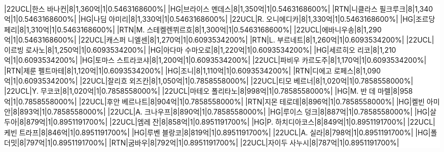 |22UCL|한스 바나컨|8|1,360억|1|0.5463168600%|
|HG|브라이스 멘데스|8|1,350억|1|0.5463168600%|
|RTN|니클라스 필크루크|8|1,340억|1|0.5463168600%|
|HG|나딤 아미리|8|1,330억|1|0.5463168600%|
|22UCL|R. 오니에디카|8|1,330억|1|0.5463168600%|
|HG|조르당 페리|8|1,310억|1|0.5463168600%|
|RTN|M. 스테켈렌뷔르흐|8|1,300억|1|0.5463168600%|
|22UCL|에바니우송|8|1,290억|1|0.5463168600%|
|22UCL|캐스퍼 니엘센|8|1,270억|1|0.6093534200%|
|RTN|L. 부르네트|8|1,260억|1|0.6093534200%|
|22UCL|이르빙 로사노|8|1,250억|1|0.6093534200%|
|HG|아다마 수마오로|8|1,220억|1|0.6093534200%|
|HG|세르히오 리코|8|1,210억|1|0.6093534200%|
|HG|토마스 스트라코샤|8|1,200억|1|0.6093534200%|
|22UCL|파비우 카르도주|8|1,170억|1|0.6093534200%|
|RTN|제룬 펠트마테|8|1,120억|1|0.6093534200%|
|HG|조니|8|1,110억|1|0.6093534200%|
|RTN|디에고 로페스|8|1,090억|1|0.6093534200%|
|22UCL|잘리흐 외즈칸|8|1,050억|1|0.7858558000%|
|22UCL|티모 베르너|8|1,020억|1|0.7858558000%|
|22UCL|Y. 무코코|8|1,020억|1|0.7858558000%|
|22UCL|마테오 폴리타노|8|998억|1|0.7858558000%|
|HG|M. 반 데 마렐|8|958억|1|0.7858558000%|
|22UCL|후안 베르나트|8|904억|1|0.7858558000%|
|RTN|지몬 테로데|8|896억|1|0.7858558000%|
|HG|켈빈 아미안|8|893억|1|0.7858558000%|
|22UCL|A. 크나우프|8|890억|1|0.7858558000%|
|HG|루이스 덩크|8|887억|1|0.7858558000%|
|HG|살두아|8|879억|1|0.8951191700%|
|22UCL|엠레 잔|8|858억|1|0.8951191700%|
|HG|P. 하치디아코스|8|849억|1|0.8951191700%|
|22UCL|케빈 트라프|8|846억|1|0.8951191700%|
|HG|루벤 블랑코|8|819억|1|0.8951191700%|
|22UCL|A. 실라|8|798억|1|0.8951191700%|
|HG|폴 더밋|8|797억|1|0.8951191700%|
|RTN|굼바우|8|792억|1|0.8951191700%|
|22UCL|자이두 사누시|8|787억|1|0.8951191700%|